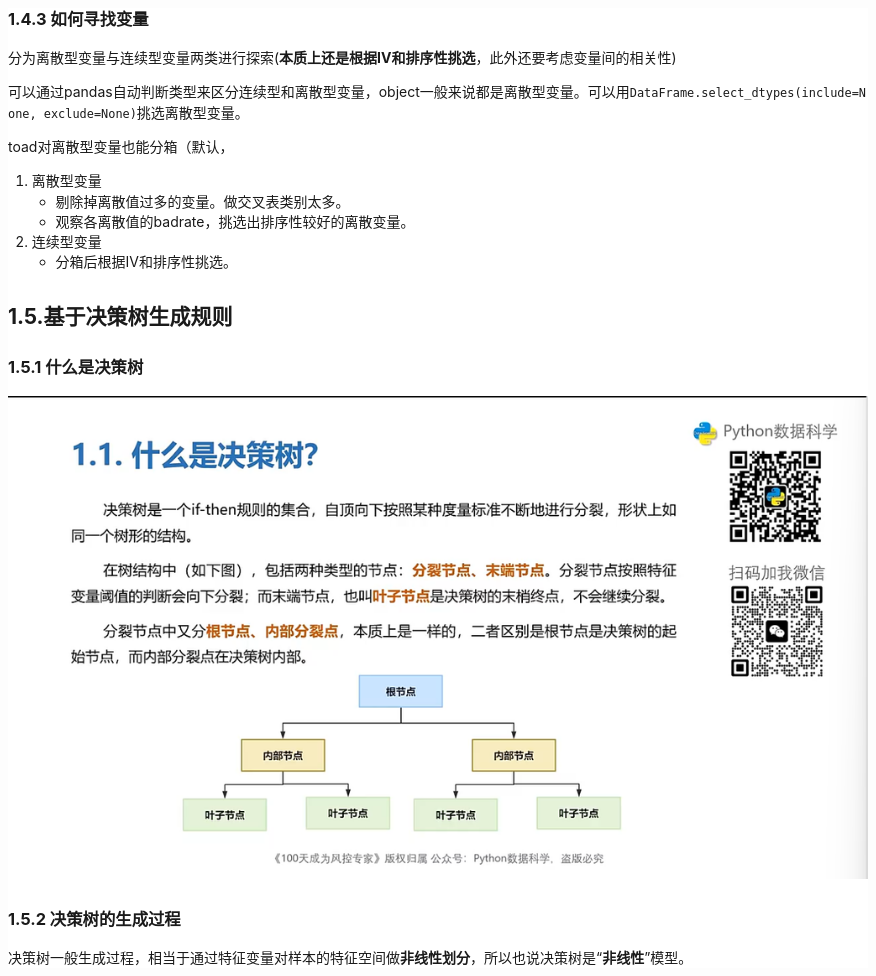 

### 1.4.3 如何寻找变量

分为离散型变量与连续型变量两类进行探索(**本质上还是根据IV和排序性挑选**，此外还要考虑变量间的相关性)

可以通过pandas自动判断类型来区分连续型和离散型变量，object一般来说都是离散型变量。可以用`DataFrame.select_dtypes(include=None, exclude=None)`挑选离散型变量。

toad对离散型变量也能分箱（默认，

1. 离散型变量
   * 剔除掉离散值过多的变量。做交叉表类别太多。
   * 观察各离散值的badrate，挑选出排序性较好的离散变量。
2. 连续型变量
   * 分箱后根据IV和排序性挑选。



## 1.5.基于决策树生成规则

### 1.5.1 什么是决策树

![image-20250120203056388](%E9%A3%8E%E6%8E%A7%E8%AF%BE%E7%A8%8B%E7%AC%94%E8%AE%B0.assets/image-20250120203056388.png)

### 1.5.2 决策树的生成过程

决策树一般生成过程，相当于通过特征变量对样本的特征空间做**非线性划分**，所以也说决策树是“**非线性**”模型。
